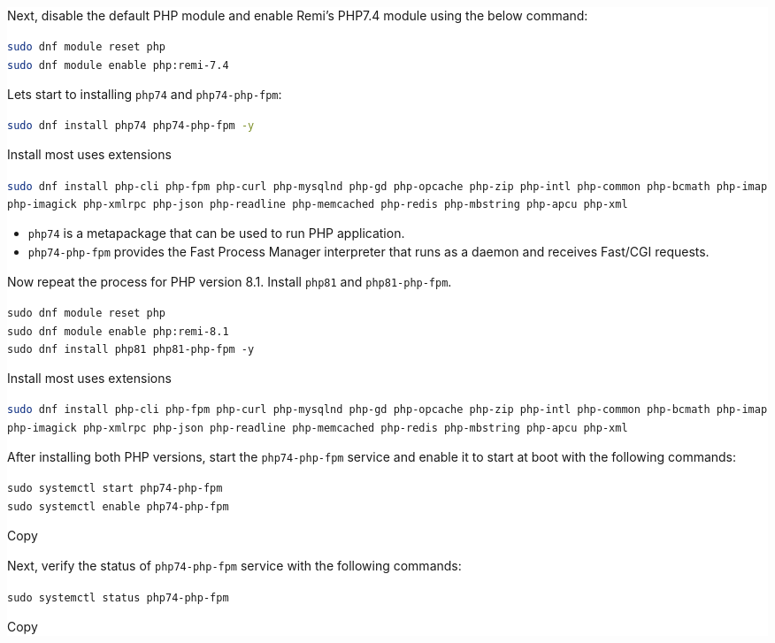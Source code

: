 Next, disable the default PHP module and enable Remi’s PHP7.4 module using the below command:

```sh
sudo dnf module reset php
sudo dnf module enable php:remi-7.4
```

Lets start to installing `php74` and `php74-php-fpm`:

```sh
sudo dnf install php74 php74-php-fpm -y
```

Install most uses extensions

```sh
sudo dnf install php-cli php-fpm php-curl php-mysqlnd php-gd php-opcache php-zip php-intl php-common php-bcmath php-imap php-imagick php-xmlrpc php-json php-readline php-memcached php-redis php-mbstring php-apcu php-xml
```


- `php74` is a metapackage that can be used to run PHP application.
- `php74-php-fpm` provides the Fast Process Manager interpreter that runs as a daemon and receives Fast/CGI requests.

Now repeat the process for PHP version 8.1. Install `php81` and `php81-php-fpm`.

```
sudo dnf module reset php
sudo dnf module enable php:remi-8.1
sudo dnf install php81 php81-php-fpm -y

```

Install most uses extensions

```sh
sudo dnf install php-cli php-fpm php-curl php-mysqlnd php-gd php-opcache php-zip php-intl php-common php-bcmath php-imap php-imagick php-xmlrpc php-json php-readline php-memcached php-redis php-mbstring php-apcu php-xml
```

After installing both PHP versions, start the `php74-php-fpm` service and enable it to start at boot with the following commands:

```
sudo systemctl start php74-php-fpm
sudo systemctl enable php74-php-fpm

```

Copy

Next, verify the status of `php74-php-fpm` service with the following commands:

```
sudo systemctl status php74-php-fpm

```

Copy
